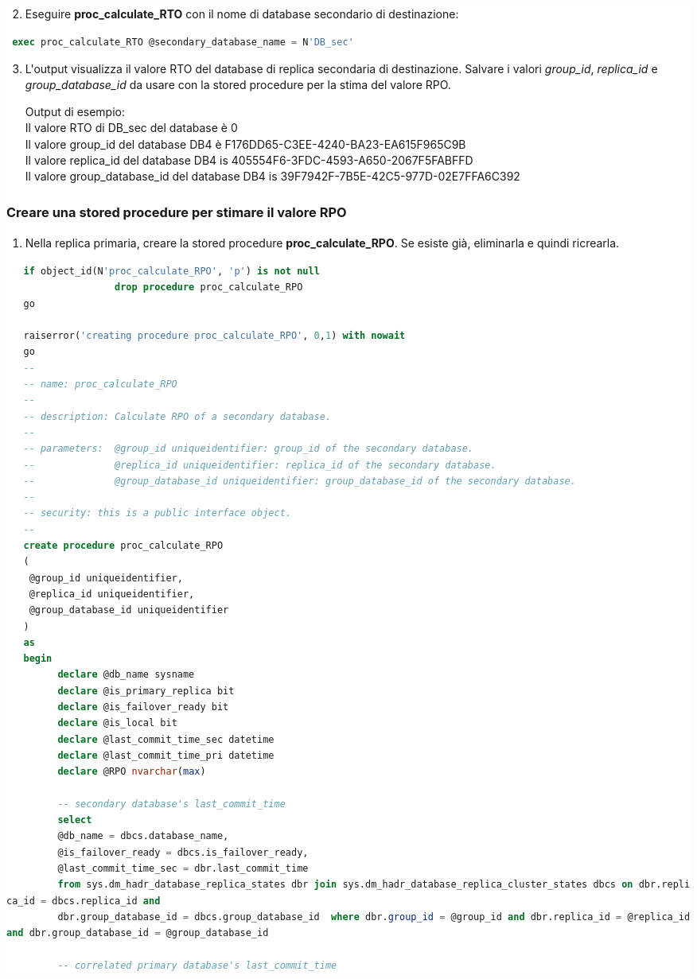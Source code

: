 2. Eseguire **proc_calculate_RTO** con il nome di database secondario di destinazione:
  ```sql
   exec proc_calculate_RTO @secondary_database_name = N'DB_sec'
  ```
3. L'output visualizza il valore RTO del database di replica secondaria di destinazione. Salvare i valori *group_id*, *replica_id* e *group_database_id* da usare con la stored procedure per la stima del valore RPO. 
   
   Output di esempio:
<br>Il valore RTO di DB_sec del database è 0
<br>Il valore group_id del database DB4 è F176DD65-C3EE-4240-BA23-EA615F965C9B
<br>Il valore replica_id del database DB4 is 405554F6-3FDC-4593-A650-2067F5FABFFD
<br>Il valore group_database_id del database DB4 is 39F7942F-7B5E-42C5-977D-02E7FFA6C392

### <a name="create-a-stored-procedure-to-estimate-rpo"></a>Creare una stored procedure per stimare il valore RPO 
1. Nella replica primaria, creare la stored procedure **proc_calculate_RPO**. Se esiste già, eliminarla e quindi ricrearla. 

 ```sql
    if object_id(N'proc_calculate_RPO', 'p') is not null
                    drop procedure proc_calculate_RPO
    go
    
    raiserror('creating procedure proc_calculate_RPO', 0,1) with nowait
    go
    --
    -- name: proc_calculate_RPO
    --
    -- description: Calculate RPO of a secondary database.
    -- 
    -- parameters:  @group_id uniqueidentifier: group_id of the secondary database.
    --              @replica_id uniqueidentifier: replica_id of the secondary database.
    --              @group_database_id uniqueidentifier: group_database_id of the secondary database.
    --
    -- security: this is a public interface object.
    --
    create procedure proc_calculate_RPO
    (
     @group_id uniqueidentifier,
     @replica_id uniqueidentifier,
     @group_database_id uniqueidentifier
    )
    as
    begin
          declare @db_name sysname
          declare @is_primary_replica bit
          declare @is_failover_ready bit
          declare @is_local bit
          declare @last_commit_time_sec datetime 
          declare @last_commit_time_pri datetime      
          declare @RPO nvarchar(max) 

          -- secondary database's last_commit_time 
          select 
          @db_name = dbcs.database_name,
          @is_failover_ready = dbcs.is_failover_ready, 
          @last_commit_time_sec = dbr.last_commit_time 
          from sys.dm_hadr_database_replica_states dbr join sys.dm_hadr_database_replica_cluster_states dbcs on dbr.replica_id = dbcs.replica_id and 
          dbr.group_database_id = dbcs.group_database_id  where dbr.group_id = @group_id and dbr.replica_id = @replica_id and dbr.group_database_id = @group_database_id

          -- correlated primary database's last_commit_time 
 ```